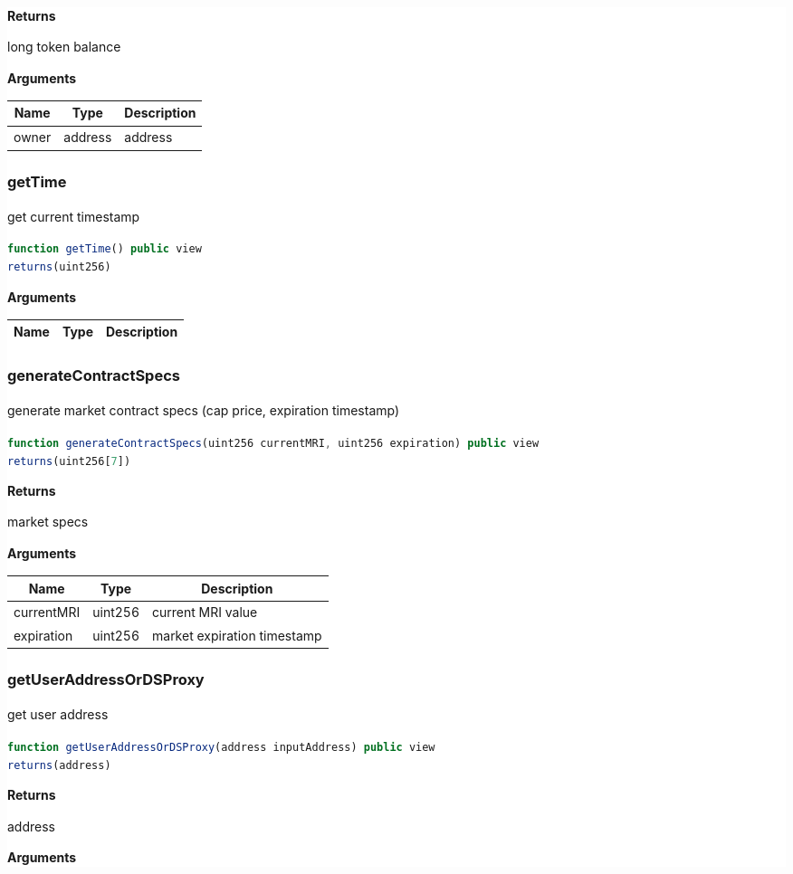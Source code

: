 **Returns**

long token balance

**Arguments**

| Name        | Type           | Description  |
| ------------- |------------- | -----|
| owner | address | address | 

### getTime

get current timestamp

```js
function getTime() public view
returns(uint256)
```

**Arguments**

| Name        | Type           | Description  |
| ------------- |------------- | -----|

### generateContractSpecs

generate market contract specs (cap price, expiration timestamp)

```js
function generateContractSpecs(uint256 currentMRI, uint256 expiration) public view
returns(uint256[7])
```

**Returns**

market specs

**Arguments**

| Name        | Type           | Description  |
| ------------- |------------- | -----|
| currentMRI | uint256 | current MRI value | 
| expiration | uint256 | market expiration timestamp | 

### getUserAddressOrDSProxy

get user address

```js
function getUserAddressOrDSProxy(address inputAddress) public view
returns(address)
```

**Returns**

address

**Arguments**
